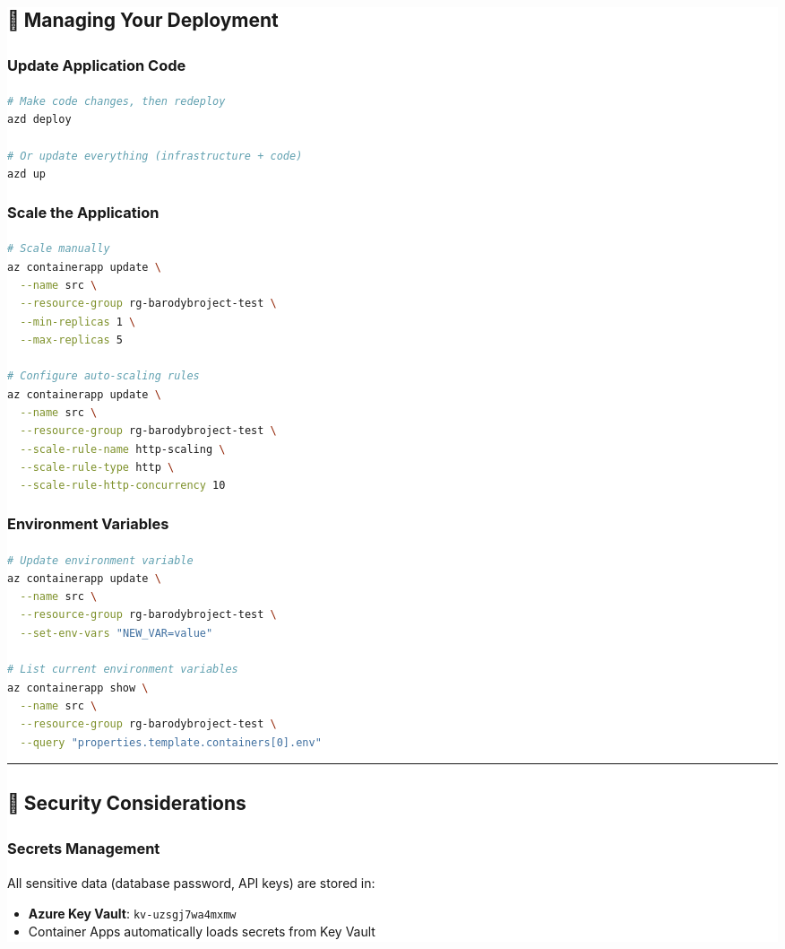 
## 🚀 Managing Your Deployment

### Update Application Code
```bash
# Make code changes, then redeploy
azd deploy

# Or update everything (infrastructure + code)
azd up
```

### Scale the Application
```bash
# Scale manually
az containerapp update \
  --name src \
  --resource-group rg-barodybroject-test \
  --min-replicas 1 \
  --max-replicas 5

# Configure auto-scaling rules
az containerapp update \
  --name src \
  --resource-group rg-barodybroject-test \
  --scale-rule-name http-scaling \
  --scale-rule-type http \
  --scale-rule-http-concurrency 10
```

### Environment Variables
```bash
# Update environment variable
az containerapp update \
  --name src \
  --resource-group rg-barodybroject-test \
  --set-env-vars "NEW_VAR=value"

# List current environment variables
az containerapp show \
  --name src \
  --resource-group rg-barodybroject-test \
  --query "properties.template.containers[0].env"
```

---

## 🔐 Security Considerations

### Secrets Management
All sensitive data (database password, API keys) are stored in:
- **Azure Key Vault**: `kv-uzsgj7wa4mxmw`
- Container Apps automatically loads secrets from Key Vault
